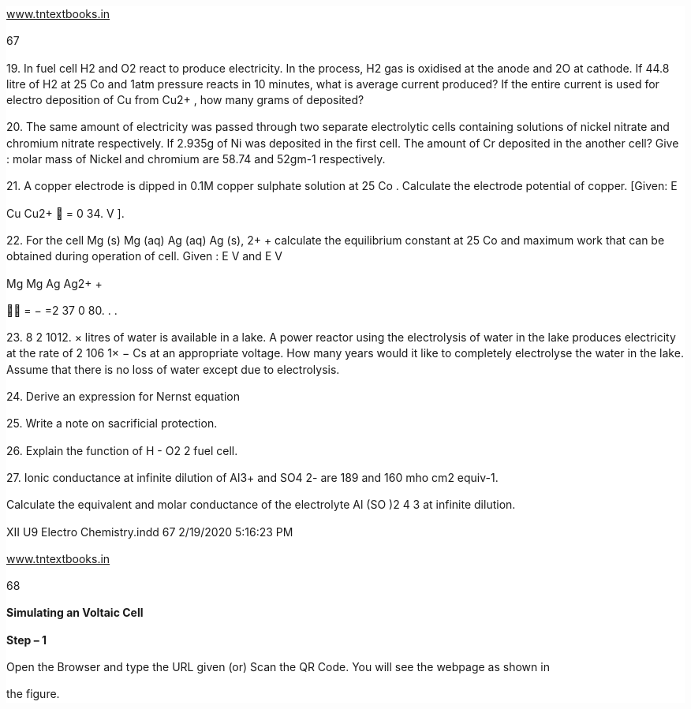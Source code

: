 www.tntextbooks.in




  

67

19\. In fuel cell H2 and O2 react to produce electricity. In the process, H2 gas is oxidised at the anode and 2O at cathode. If 44.8 litre of H2 at 25 Co and 1atm pressure reacts in 10 minutes, what is average current produced? If the entire current is used for electro deposition of Cu from Cu2+ , how many grams of deposited?

20\. The same amount of electricity was passed through two separate electrolytic cells containing solutions of nickel nitrate and chromium nitrate respectively. If 2.935g of Ni was deposited in the first cell. The amount of Cr deposited in the another cell? Give : molar mass of Nickel and chromium are 58.74 and 52gm-1 respectively.

21\. A copper electrode is dipped in 0.1M copper sulphate solution at 25 Co . Calculate the electrode potential of copper. \[Given: E

Cu Cu2+  = 0 34. V \].

22\. For the cell Mg (s) Mg (aq) Ag (aq) Ag (s), 2+ + calculate the equilibrium constant at 25 Co and maximum work that can be obtained during operation of cell. Given : E V and E V

Mg Mg Ag Ag2+ +

 = − =2 37 0 80. . .

23\. 8 2 1012. × litres of water is available in a lake. A power reactor using the electrolysis of water in the lake produces electricity at the rate of 2 106 1× − Cs at an appropriate voltage. How many years would it like to completely electrolyse the water in the lake. Assume that there is no loss of water except due to electrolysis.

24\. Derive an expression for Nernst equation

25\. Write a note on sacrificial protection.

26\. Explain the function of H - O2 2 fuel cell.

27\. Ionic conductance at infinite dilution of Al3+ and SO4 2- are 189 and 160 mho cm2 equiv-1.

Calculate the equivalent and molar conductance of the electrolyte Al (SO )2 4 3 at infinite dilution.

XII U9 Electro Chemistry.indd 67 2/19/2020 5:16:23 PM

www.tntextbooks.in




  

68

**Simulating an Voltaic Cell**

**Step – 1**

Open the Browser and type the URL given (or) Scan the QR Code. You will see the webpage as shown in

the figure.
